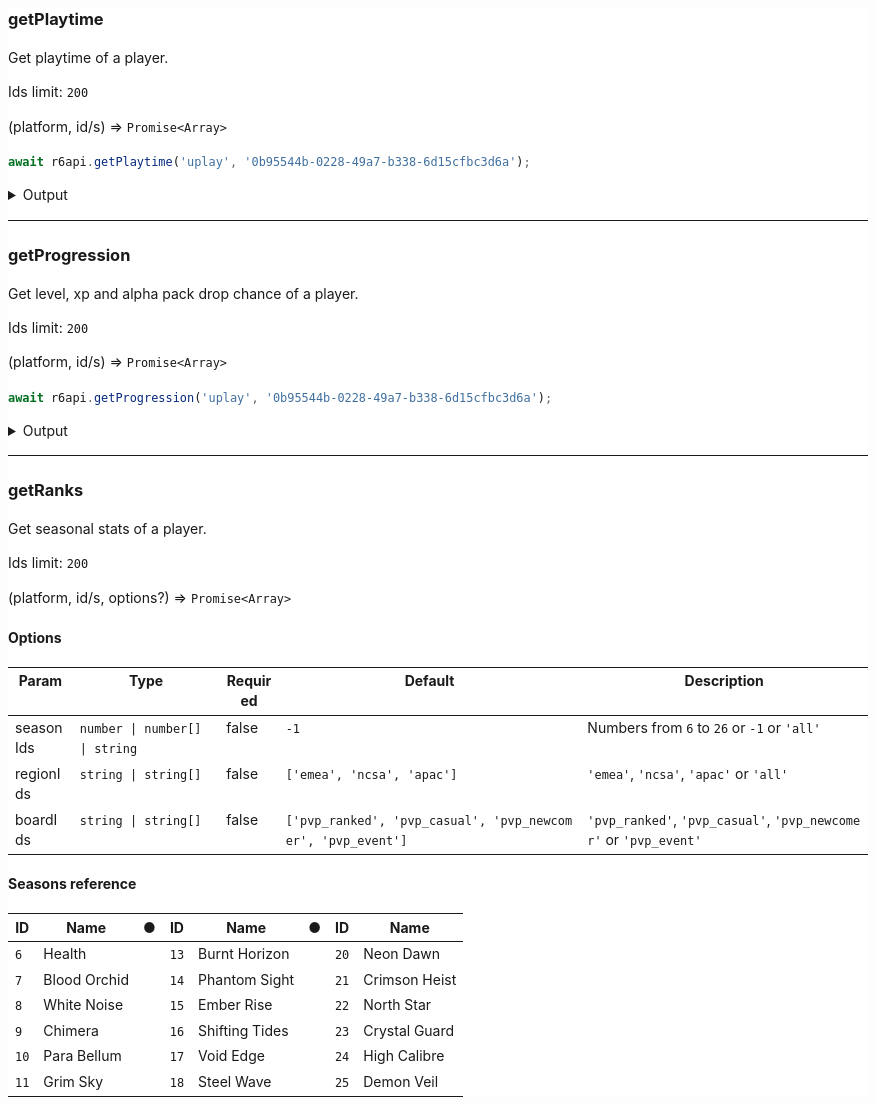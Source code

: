 ### getPlaytime

Get playtime of a player.

Ids limit: `200`

(platform, id/s) => `Promise<Array>`

```js
await r6api.getPlaytime('uplay', '0b95544b-0228-49a7-b338-6d15cfbc3d6a');
```


<details><summary>Output</summary></details>


---

### getProgression

Get level, xp and alpha pack drop chance of a player.

Ids limit: `200`

(platform, id/s) => `Promise<Array>`

```js
await r6api.getProgression('uplay', '0b95544b-0228-49a7-b338-6d15cfbc3d6a');
```


<details><summary>Output</summary></details>


---

### getRanks

Get seasonal stats of a player.

Ids limit: `200`

(platform, id/s, options?) => `Promise<Array>`

#### Options



| Param     | Type                           | Required | Default                                                     | Description                                                       |
| --------- | ------------------------------ | -------- | ----------------------------------------------------------- | ----------------------------------------------------------------- |
| seasonIds | `number \| number[] \| string` | false    | `-1`                                                        | Numbers from `6` to `26` or `-1` or `'all'`                       |
| regionIds | `string \| string[]`           | false    | `['emea', 'ncsa', 'apac']`                                  | `'emea'`, `'ncsa'`, `'apac'` or `'all'`                           |
| boardIds  | `string \| string[]`           | false    | `['pvp_ranked', 'pvp_casual', 'pvp_newcomer', 'pvp_event']` | `'pvp_ranked'`, `'pvp_casual'`, `'pvp_newcomer'` or `'pvp_event'` |



#### Seasons reference



| ID   | Name         | ● | ID   | Name           | ● | ID   | Name          |
| ---- | ------------ | - | ---- | -------------- | - | ---- | ------------- |
| `6`  | Health       |   | `13` | Burnt Horizon  |   | `20` | Neon Dawn     |
| `7`  | Blood Orchid |   | `14` | Phantom Sight  |   | `21` | Crimson Heist |
| `8`  | White Noise  |   | `15` | Ember Rise     |   | `22` | North Star    |
| `9`  | Chimera      |   | `16` | Shifting Tides |   | `23` | Crystal Guard |
| `10` | Para Bellum  |   | `17` | Void Edge      |   | `24` | High Calibre  |
| `11` | Grim Sky     |   | `18` | Steel Wave     |   | `25` | Demon Veil    |
